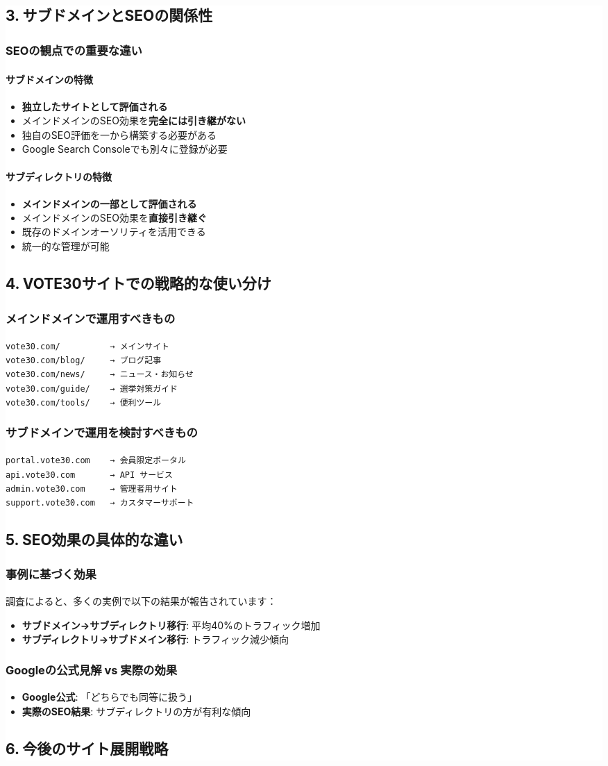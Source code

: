 ## 3. サブドメインとSEOの関係性

### SEOの観点での重要な違い

#### **サブドメインの特徴**
- **独立したサイトとして評価される**
- メインドメインのSEO効果を**完全には引き継がない**
- 独自のSEO評価を一から構築する必要がある
- Google Search Consoleでも別々に登録が必要

#### **サブディレクトリの特徴**
- **メインドメインの一部として評価される**
- メインドメインのSEO効果を**直接引き継ぐ**
- 既存のドメインオーソリティを活用できる
- 統一的な管理が可能

## 4. VOTE30サイトでの戦略的な使い分け

### メインドメインで運用すべきもの
```
vote30.com/          → メインサイト
vote30.com/blog/     → ブログ記事
vote30.com/news/     → ニュース・お知らせ
vote30.com/guide/    → 選挙対策ガイド
vote30.com/tools/    → 便利ツール
```

### サブドメインで運用を検討すべきもの
```
portal.vote30.com    → 会員限定ポータル
api.vote30.com       → API サービス
admin.vote30.com     → 管理者用サイト
support.vote30.com   → カスタマーサポート
```

## 5. SEO効果の具体的な違い

### **事例に基づく効果**
調査によると、多くの実例で以下の結果が報告されています：

- **サブドメイン→サブディレクトリ移行**: 平均40%のトラフィック増加
- **サブディレクトリ→サブドメイン移行**: トラフィック減少傾向

### **Googleの公式見解 vs 実際の効果**
- **Google公式**: 「どちらでも同等に扱う」
- **実際のSEO結果**: サブディレクトリの方が有利な傾向

## 6. 今後のサイト展開戦略
